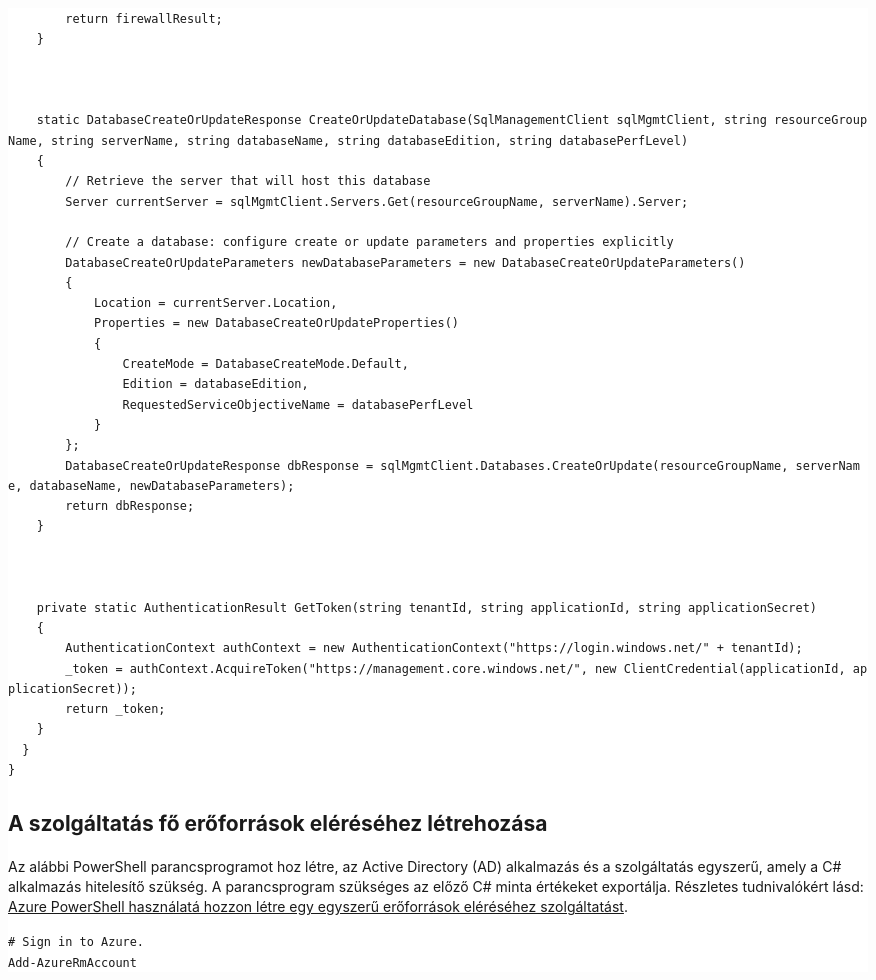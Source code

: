             return firewallResult;
        }



        static DatabaseCreateOrUpdateResponse CreateOrUpdateDatabase(SqlManagementClient sqlMgmtClient, string resourceGroupName, string serverName, string databaseName, string databaseEdition, string databasePerfLevel)
        {
            // Retrieve the server that will host this database
            Server currentServer = sqlMgmtClient.Servers.Get(resourceGroupName, serverName).Server;

            // Create a database: configure create or update parameters and properties explicitly
            DatabaseCreateOrUpdateParameters newDatabaseParameters = new DatabaseCreateOrUpdateParameters()
            {
                Location = currentServer.Location,
                Properties = new DatabaseCreateOrUpdateProperties()
                {
                    CreateMode = DatabaseCreateMode.Default,
                    Edition = databaseEdition,
                    RequestedServiceObjectiveName = databasePerfLevel
                }
            };
            DatabaseCreateOrUpdateResponse dbResponse = sqlMgmtClient.Databases.CreateOrUpdate(resourceGroupName, serverName, databaseName, newDatabaseParameters);
            return dbResponse;
        }



        private static AuthenticationResult GetToken(string tenantId, string applicationId, string applicationSecret)
        {
            AuthenticationContext authContext = new AuthenticationContext("https://login.windows.net/" + tenantId);
            _token = authContext.AcquireToken("https://management.core.windows.net/", new ClientCredential(applicationId, applicationSecret));
            return _token;
        }
      }
    }





## <a name="create-a-service-principal-to-access-resources"></a>A szolgáltatás fő erőforrások eléréséhez létrehozása

Az alábbi PowerShell parancsprogramot hoz létre, az Active Directory (AD) alkalmazás és a szolgáltatás egyszerű, amely a C# alkalmazás hitelesítő szükség. A parancsprogram szükséges az előző C# minta értékeket exportálja. Részletes tudnivalókért lásd: [Azure PowerShell használatá hozzon létre egy egyszerű erőforrások eléréséhez szolgáltatást](../resource-group-authenticate-service-principal.md).

   
    # Sign in to Azure.
    Add-AzureRmAccount
    